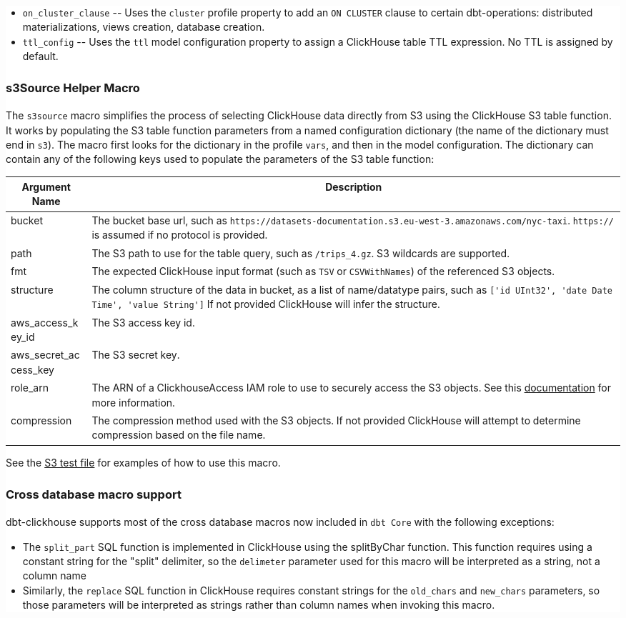 - `on_cluster_clause` -- Uses the `cluster` profile property to add an `ON CLUSTER` clause to certain dbt-operations:
  distributed materializations, views creation, database creation.
- `ttl_config` -- Uses the `ttl` model configuration property to assign a ClickHouse table TTL expression. No TTL is
  assigned by default.

### s3Source Helper Macro

The `s3source` macro simplifies the process of selecting ClickHouse data directly from S3 using the ClickHouse S3 table
function. It works by
populating the S3 table function parameters from a named configuration dictionary (the name of the dictionary must end
in `s3`). The macro
first looks for the dictionary in the profile `vars`, and then in the model configuration. The dictionary can contain
any of the following
keys used to populate the parameters of the S3 table function:

| Argument Name         | Description                                                                                                                                                                                  |
|-----------------------|----------------------------------------------------------------------------------------------------------------------------------------------------------------------------------------------|
| bucket                | The bucket base url, such as `https://datasets-documentation.s3.eu-west-3.amazonaws.com/nyc-taxi`. `https://` is assumed if no protocol is provided.                                         |
| path                  | The S3 path to use for the table query, such as `/trips_4.gz`.  S3 wildcards are supported.                                                                                                  |
| fmt                   | The expected ClickHouse input format (such as `TSV` or `CSVWithNames`) of the referenced S3 objects.                                                                                         |
| structure             | The column structure of the data in bucket, as a list of name/datatype pairs, such as `['id UInt32', 'date DateTime', 'value String']`  If not provided ClickHouse will infer the structure. |
| aws_access_key_id     | The S3 access key id.                                                                                                                                                                        |
| aws_secret_access_key | The S3 secret key.                                                                                                                                                                           |
| role_arn              | The ARN of a ClickhouseAccess IAM role to use to securely access the S3 objects. See this [documentation](https://clickhouse.com/docs/en/cloud/security/secure-s3) for more information.     |
| compression           | The compression method used with the S3 objects.  If not provided ClickHouse will attempt to determine compression based on the file name.                                                   |

See
the [S3 test file](https://github.com/ClickHouse/dbt-clickhouse/blob/main/tests/integration/adapter/clickhouse/test_clickhouse_s3.py)
for examples of how to use this macro.

### Cross database macro support

dbt-clickhouse supports most of the cross database macros now included in `dbt Core` with the following exceptions:

* The `split_part` SQL function is implemented in ClickHouse using the splitByChar function. This function requires
  using a constant string for the "split" delimiter, so the `delimeter` parameter used for this macro will be
  interpreted as a string, not a column name
* Similarly, the `replace` SQL function in ClickHouse requires constant strings for the `old_chars` and `new_chars`
  parameters, so those parameters will be interpreted as strings rather than column names when invoking this macro.
